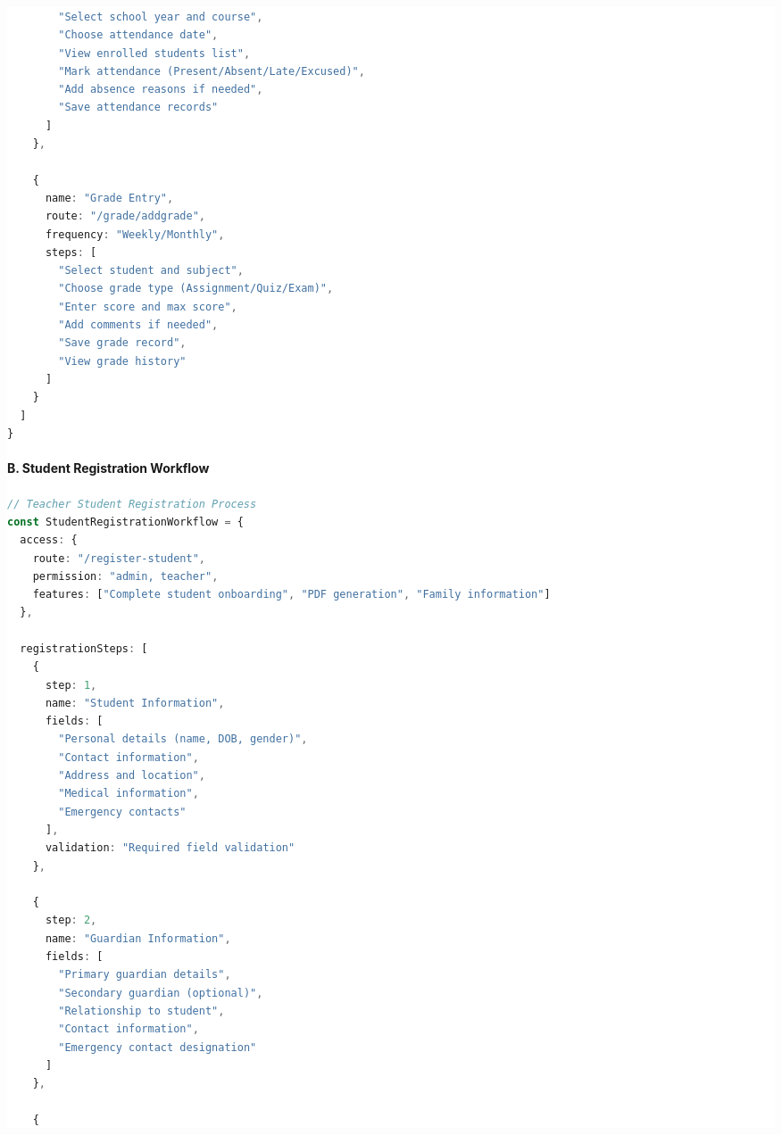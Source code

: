 ```typescript
        "Select school year and course",
        "Choose attendance date",
        "View enrolled students list",
        "Mark attendance (Present/Absent/Late/Excused)",
        "Add absence reasons if needed",
        "Save attendance records"
      ]
    },
    
    {
      name: "Grade Entry",
      route: "/grade/addgrade",
      frequency: "Weekly/Monthly",
      steps: [
        "Select student and subject",
        "Choose grade type (Assignment/Quiz/Exam)",
        "Enter score and max score",
        "Add comments if needed",
        "Save grade record",
        "View grade history"
      ]
    }
  ]
}
```

#### **B. Student Registration Workflow**
```typescript
// Teacher Student Registration Process
const StudentRegistrationWorkflow = {
  access: {
    route: "/register-student",
    permission: "admin, teacher",
    features: ["Complete student onboarding", "PDF generation", "Family information"]
  },
  
  registrationSteps: [
    {
      step: 1,
      name: "Student Information",
      fields: [
        "Personal details (name, DOB, gender)",
        "Contact information",
        "Address and location",
        "Medical information",
        "Emergency contacts"
      ],
      validation: "Required field validation"
    },
    
    {
      step: 2,
      name: "Guardian Information",
      fields: [
        "Primary guardian details",
        "Secondary guardian (optional)",
        "Relationship to student",
        "Contact information",
        "Emergency contact designation"
      ]
    },
    
    {
```